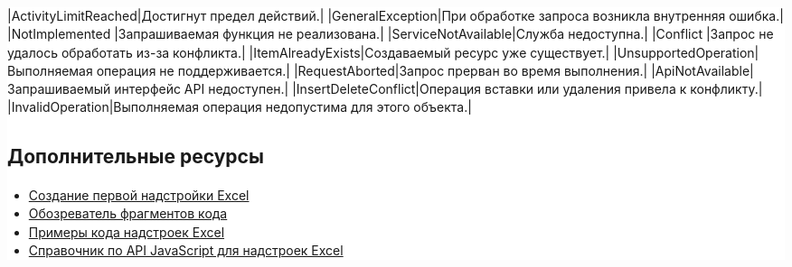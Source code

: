|ActivityLimitReached|Достигнут предел действий.|
|GeneralException|При обработке запроса возникла внутренняя ошибка.|
|NotImplemented  |Запрашиваемая функция не реализована.|
|ServiceNotAvailable|Служба недоступна.|
|Conflict   |Запрос не удалось обработать из-за конфликта.|
|ItemAlreadyExists|Создаваемый ресурс уже существует.|
|UnsupportedOperation|Выполняемая операция не поддерживается.|
|RequestAborted|Запрос прерван во время выполнения.|
|ApiNotAvailable|Запрашиваемый интерфейс API недоступен.|
|InsertDeleteConflict|Операция вставки или удаления привела к конфликту.|
|InvalidOperation|Выполняемая операция недопустима для этого объекта.|

## Дополнительные ресурсы

* [Создание первой надстройки Excel](build-your-first-excel-add-in.md)
* [Обозреватель фрагментов кода](https://github.com/OfficeDev/office-js-snippet-explorer)
* [Примеры кода надстроек Excel](http://dev.office.com/code-samples#?filters=excel,office%20add-ins)
* [Справочник по API JavaScript для надстроек Excel](excel-add-ins-javascript-api-reference.md)
